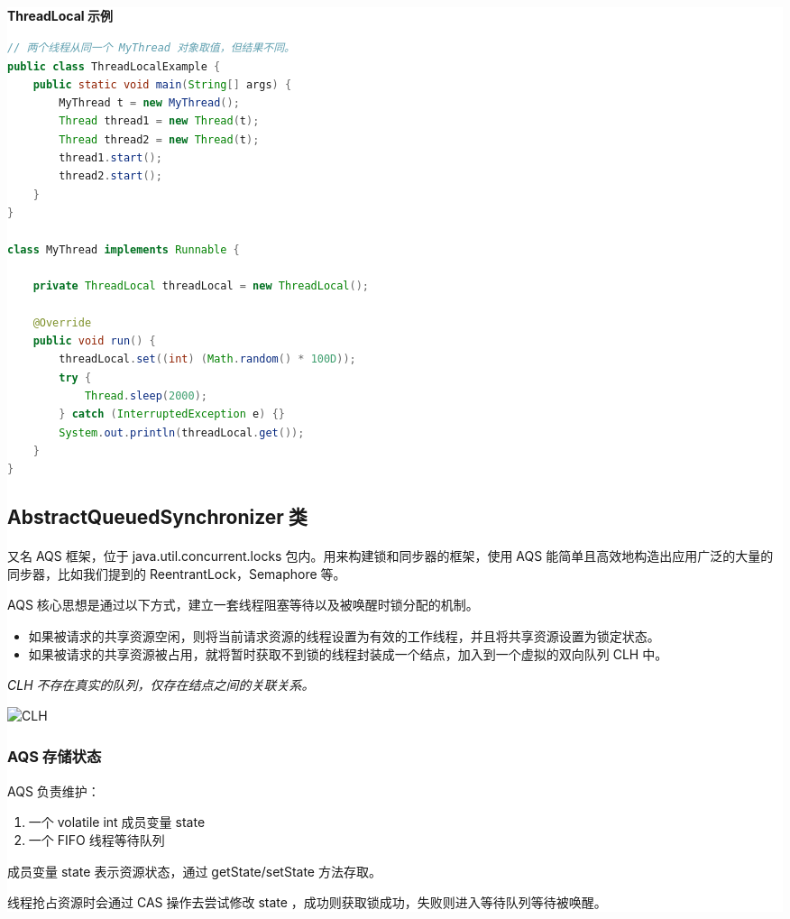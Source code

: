 **ThreadLocal 示例**

```java
// 两个线程从同一个 MyThread 对象取值，但结果不同。
public class ThreadLocalExample {
    public static void main(String[] args) {
        MyThread t = new MyThread();
        Thread thread1 = new Thread(t);
        Thread thread2 = new Thread(t);
        thread1.start();
        thread2.start();
    }
​}

class MyThread implements Runnable {

    private ThreadLocal threadLocal = new ThreadLocal();

    @Override
    public void run() {
        threadLocal.set((int) (Math.random() * 100D));
        try {
            Thread.sleep(2000);
        } catch (InterruptedException e) {}
        System.out.println(threadLocal.get());
    }
}
```



## AbstractQueuedSynchronizer 类

又名 AQS 框架，位于 java.util.concurrent.locks 包内。用来构建锁和同步器的框架，使用 AQS 能简单且高效地构造出应用广泛的大量的同步器，比如我们提到的 ReentrantLock，Semaphore 等。

AQS 核心思想是通过以下方式，建立一套线程阻塞等待以及被唤醒时锁分配的机制。

- 如果被请求的共享资源空闲，则将当前请求资源的线程设置为有效的工作线程，并且将共享资源设置为锁定状态。
- 如果被请求的共享资源被占用，就将暂时获取不到锁的线程封装成一个结点，加入到一个虚拟的双向队列 CLH 中。

*CLH 不存在真实的队列，仅存在结点之间的关联关系。*

![CLH](/Users/shadowyu/CodeSpace/MyCode/My-Notes/后端/javase/img/CLH.png)

### AQS 存储状态 

AQS 负责维护：

1. 一个 volatile int 成员变量 state
2. 一个 FIFO 线程等待队列

成员变量 state 表示资源状态，通过 getState/setState 方法存取。

线程抢占资源时会通过 CAS 操作去尝试修改 state ，成功则获取锁成功，失败则进入等待队列等待被唤醒。
